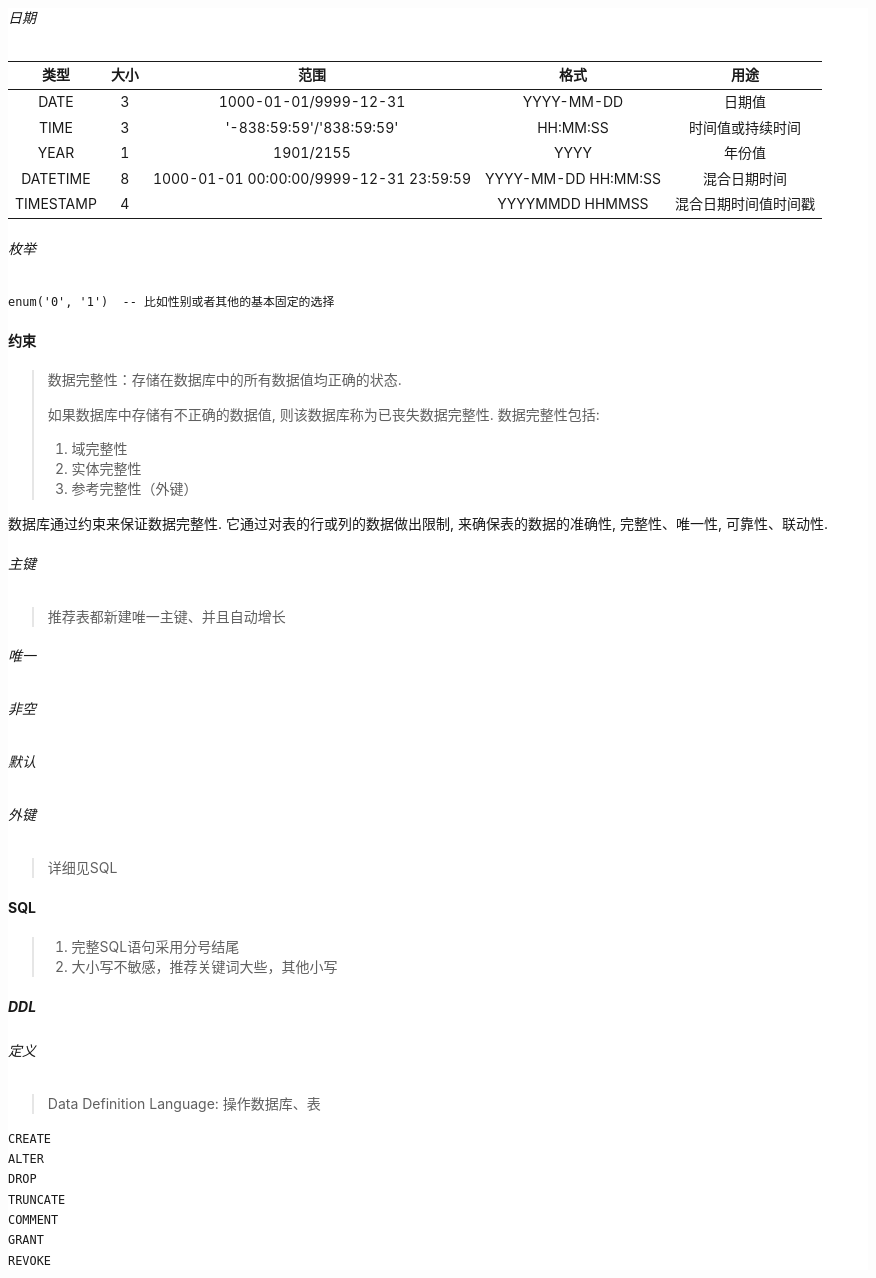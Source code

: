 ###### 日期

|   类型    | 大小 |                  范围                   |        格式         |         用途         |
| :-------: | :--: | :-------------------------------------: | :-----------------: | :------------------: |
|   DATE    |  3   |          1000-01-01/9999-12-31          |     YYYY-MM-DD      |        日期值        |
|   TIME    |  3   |        '-838:59:59'/'838:59:59'         |      HH:MM:SS       |   时间值或持续时间   |
|   YEAR    |  1   |                1901/2155                |        YYYY         |        年份值        |
| DATETIME  |  8   | 1000-01-01 00:00:00/9999-12-31 23:59:59 | YYYY-MM-DD HH:MM:SS |     混合日期时间     |
| TIMESTAMP |  4   |                                         |   YYYYMMDD HHMMSS   | 混合日期时间值时间戳 |

###### 枚举

~~~mysql
enum('0', '1')  -- 比如性别或者其他的基本固定的选择
~~~

#### 约束

>   数据完整性：存储在数据库中的所有数据值均正确的状态. 
>
>   如果数据库中存储有不正确的数据值, 则该数据库称为已丧失数据完整性. 数据完整性包括: 
>
>   1.  域完整性
>   2.  实体完整性
>   3.  参考完整性（外键）

数据库通过约束来保证数据完整性. 它通过对表的行或列的数据做出限制, 来确保表的数据的准确性, 完整性、唯一性, 可靠性、联动性. 

###### 主键

> 推荐表都新建唯一主键、并且自动增长

###### 唯一

###### 非空

###### 默认

###### 外键

> 详细见SQL

#### SQL

> 1. 完整SQL语句采用分号结尾
> 2. 大小写不敏感，推荐关键词大些，其他小写

##### DDL

###### 定义

> Data Definition Language: 操作数据库、表

~~~mysql
CREATE
ALTER
DROP
TRUNCATE
COMMENT
GRANT
REVOKE
~~~
